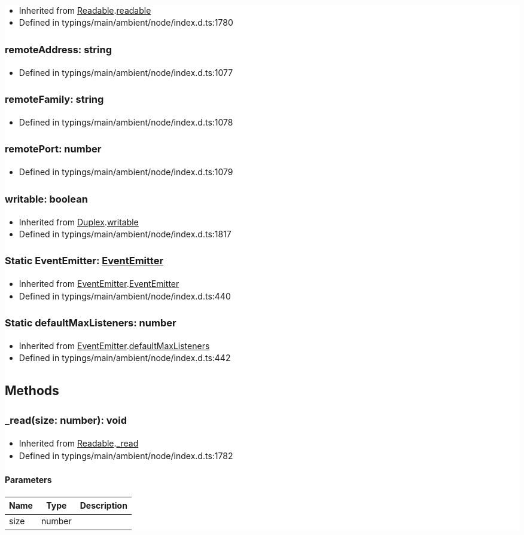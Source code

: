 * Inherited from [Readable](../classes/_typings_main_ambient_node_index_d_._stream_.readable.md).[readable](../classes/_typings_main_ambient_node_index_d_._stream_.readable.md#readable)
* Defined in typings/main/ambient/node/index.d.ts:1780


### remoteAddress: string

* Defined in typings/main/ambient/node/index.d.ts:1077


### remoteFamily: string

* Defined in typings/main/ambient/node/index.d.ts:1078


### remotePort: number

* Defined in typings/main/ambient/node/index.d.ts:1079


### writable: boolean

* Inherited from [Duplex](../classes/_typings_main_ambient_node_index_d_._stream_.duplex.md).[writable](../classes/_typings_main_ambient_node_index_d_._stream_.duplex.md#writable)
* Defined in typings/main/ambient/node/index.d.ts:1817


### Static EventEmitter: [EventEmitter](../classes/_typings_main_ambient_node_index_d_._events_.eventemitter.md)

* Inherited from [EventEmitter](../classes/_typings_main_ambient_node_index_d_._events_.eventemitter.md).[EventEmitter](../classes/_typings_main_ambient_node_index_d_._events_.eventemitter.md#eventemitter)
* Defined in typings/main/ambient/node/index.d.ts:440


### Static defaultMaxListeners: number

* Inherited from [EventEmitter](../classes/_typings_main_ambient_node_index_d_._events_.eventemitter.md).[defaultMaxListeners](../classes/_typings_main_ambient_node_index_d_._events_.eventemitter.md#defaultmaxlisteners)
* Defined in typings/main/ambient/node/index.d.ts:442


## Methods

### _read(size: number): void
  
* Inherited from [Readable](../classes/_typings_main_ambient_node_index_d_._stream_.readable.md).[_read](../classes/_typings_main_ambient_node_index_d_._stream_.readable.md#_read)
* Defined in typings/main/ambient/node/index.d.ts:1782


#### Parameters

| Name | Type | Description |
| ---- | ---- | ---- |
| size | number|  |
